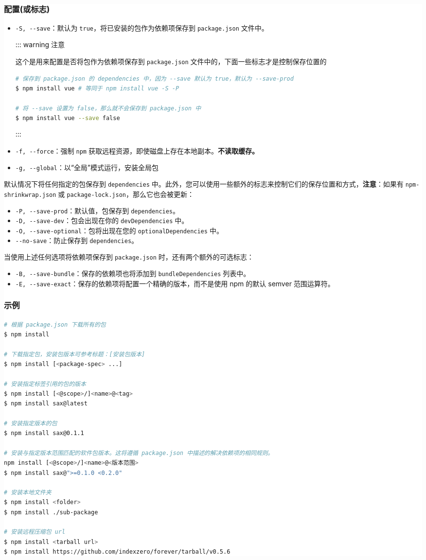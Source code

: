 ### 配置(或标志)

- `-S, --save`：默认为 `true`，将已安装的包作为依赖项保存到 `package.json` 文件中。

  ::: warning 注意

  这个是用来配置是否将包作为依赖项保存到 `package.json` 文件中的，下面一些标志才是控制保存位置的

  ```bash
  # 保存到 package.json 的 dependencies 中，因为 --save 默认为 true，默认为 --save-prod
  $ npm install vue # 等同于 npm install vue -S -P

  # 将 --save 设置为 false，那么就不会保存到 package.json 中
  $ npm install vue --save false
  ```

  :::

- `-f, --force`：强制 `npm` 获取远程资源，即使磁盘上存在本地副本。**不读取缓存。**

- `-g, --global`：以“全局”模式运行，安装全局包

默认情况下将任何指定的包保存到 `dependencies` 中。此外，您可以使用一些额外的标志来控制它们的保存位置和方式，**注意**：如果有 `npm-shrinkwrap.json` 或 `package-lock.json`，那么它也会被更新：

- `-P, --save-prod`：默认值，包保存到 `dependencies`。
- `-D, --save-dev`：包会出现在你的 `devDependencies` 中。
- `-O, --save-optional`：包将出现在您的 `optionalDependencies` 中。
- `--no-save`：防止保存到 `dependencies`。

当使用上述任何选项将依赖项保存到 `package.json` 时，还有两个额外的可选标志：

- `-B, --save-bundle`：保存的依赖项也将添加到 `bundleDependencies` 列表中。
- `-E, --save-exact`：保存的依赖项将配置一个精确的版本，而不是使用 npm 的默认 semver 范围运算符。

### 示例

```bash
# 根据 package.json 下载所有的包
$ npm install

# 下载指定包，安装包版本可参考标题：[安装包版本]
$ npm install [<package-spec> ...]

# 安装指定标签引用的包的版本
$ npm install [<@scope>/]<name>@<tag>
$ npm install sax@latest

# 安装指定版本的包
$ npm install sax@0.1.1

# 安装与指定版本范围匹配的软件包版本。这将遵循 package.json 中描述的解决依赖项的相同规则。
npm install [<@scope>/]<name>@<版本范围>
$ npm install sax@">=0.1.0 <0.2.0"

# 安装本地文件夹
$ npm install <folder>
$ npm install ./sub-package

# 安装远程压缩包 url
$ npm install <tarball url>
$ npm install https://github.com/indexzero/forever/tarball/v0.5.6
```
